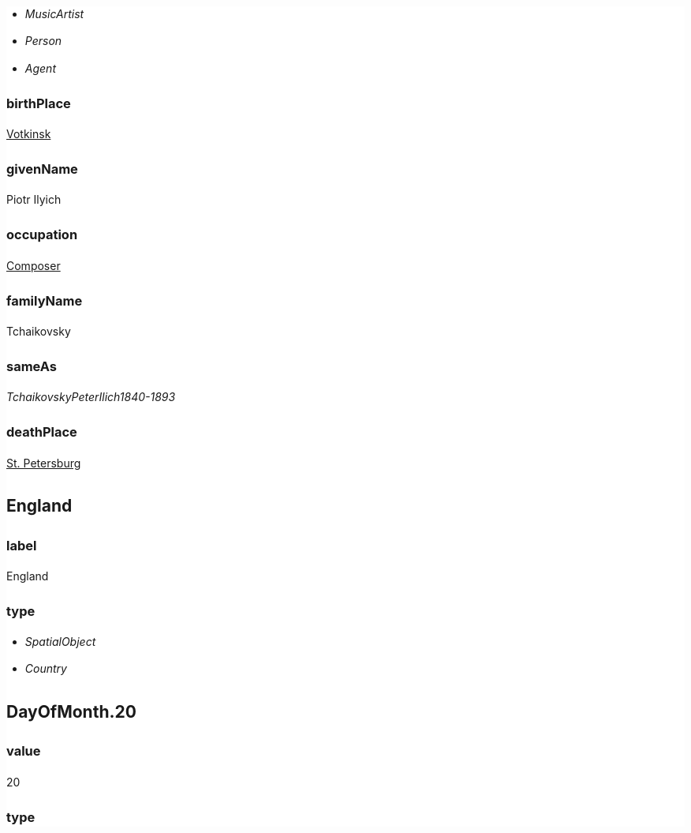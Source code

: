  - *MusicArtist*

 - *Person*

 - *Agent*

### birthPlace


[Votkinsk](#Votkinsk)

### givenName


Piotr Ilyich

### occupation


[Composer](#Composer)

### familyName


Tchaikovsky

### sameAs


*TchaikovskyPeterIlich1840-1893*

### deathPlace


[St. Petersburg](#St.-Petersburg)

## England

### label


England

### type

 - *SpatialObject*

 - *Country*

## DayOfMonth.20

### value


20

### type
